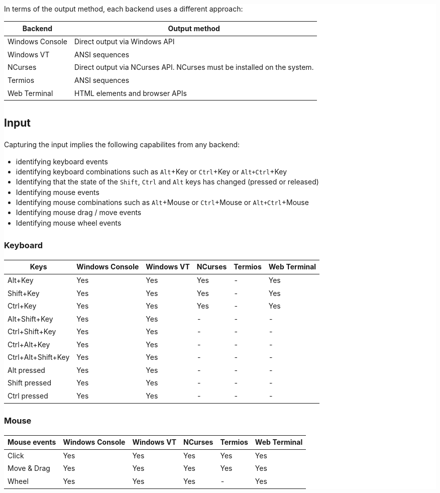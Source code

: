 In terms of the output method, each backend uses a different approach:

| Backend         | Output method                                                           |
| --------------- | ----------------------------------------------------------------------- |
| Windows Console | Direct output via Windows API                                           |
| Windows VT      | ANSI sequences                                                          |
| NCurses         | Direct output via NCurses API. NCurses must be installed on the system. |
| Termios         | ANSI sequences                                                          |
| Web Terminal    | HTML elements and browser APIs                                          |


## Input

Capturing the input implies the following capabilites from any backend:
* identifying keyboard events
* identifying keyboard combinations such as `Alt`+Key or `Ctrl`+Key or `Alt+Ctrl`+Key
* Identifying that the state of the `Shift`, `Ctrl` and `Alt` keys has changed (pressed or released)
* Identifying mouse events
* Identifying mouse combinations such as `Alt`+Mouse or `Ctrl`+Mouse or `Alt+Ctrl`+Mouse
* Identifying mouse drag / move events
* Identifying mouse wheel events

### Keyboard

| Keys               | Windows Console | Windows VT | NCurses | Termios | Web Terminal |
| ------------------ | --------------- | ---------- | ------- | ------- | ------------ |
| Alt+Key            | Yes             | Yes        | Yes     | -       | Yes          |
| Shift+Key          | Yes             | Yes        | Yes     | -       | Yes          |
| Ctrl+Key           | Yes             | Yes        | Yes     | -       | Yes          |
| Alt+Shift+Key      | Yes             | Yes        | -       | -       | -            |
| Ctrl+Shift+Key     | Yes             | Yes        | -       | -       | -            |
| Ctrl+Alt+Key       | Yes             | Yes        | -       | -       | -            |
| Ctrl+Alt+Shift+Key | Yes             | Yes        | -       | -       | -            |
| Alt pressed        | Yes             | Yes        | -       | -       | -            |
| Shift pressed      | Yes             | Yes        | -       | -       | -            |
| Ctrl pressed       | Yes             | Yes        | -       | -       | -            |

### Mouse

| Mouse events | Windows Console | Windows VT | NCurses | Termios | Web Terminal |
| ------------ | --------------- | ---------- | ------- | ------- | ------------ |
| Click        | Yes             | Yes        | Yes     | Yes     | Yes          |
| Move & Drag  | Yes             | Yes        | Yes     | Yes     | Yes          |
| Wheel        | Yes             | Yes        | Yes     | -       | Yes          |

